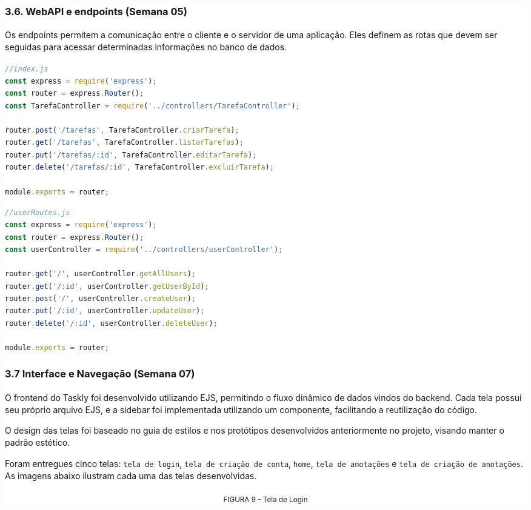### 3.6. WebAPI e endpoints (Semana 05)

Os endpoints permitem a comunicação entre o cliente e o servidor de uma aplicação. Eles definem as rotas que devem ser seguidas para acessar determinadas informações no banco de dados. 

``` js
//index.js
const express = require('express');
const router = express.Router();
const TarefaController = require('../controllers/TarefaController');

router.post('/tarefas', TarefaController.criarTarefa);
router.get('/tarefas', TarefaController.listarTarefas);
router.put('/tarefas/:id', TarefaController.editarTarefa);
router.delete('/tarefas/:id', TarefaController.excluirTarefa);

module.exports = router;
```
``` js
//userRoutes.js
const express = require('express');
const router = express.Router();
const userController = require('../controllers/userController');

router.get('/', userController.getAllUsers);
router.get('/:id', userController.getUserById);
router.post('/', userController.createUser);
router.put('/:id', userController.updateUser);
router.delete('/:id', userController.deleteUser);

module.exports = router;
```

### 3.7 Interface e Navegação (Semana 07)

O frontend do Taskly foi desenvolvido utilizando EJS, permitindo o fluxo dinâmico de dados vindos do backend. Cada tela possui seu próprio arquivo EJS, e a sidebar foi implementada utilizando um componente, facilitando a reutilização do código.

O design das telas foi baseado no guia de estilos e nos protótipos desenvolvidos 
anteriormente no projeto, visando manter o padrão estético.

Foram entregues cinco telas: ``tela de login``, ``tela de criação de conta``, ``home``, ``tela de anotações`` e ``tela de criação de anotações``. As imagens abaixo ilustram cada uma das telas desenvolvidas.


<div align="center">
    <sub>FIGURA 9 - Tela de Login </sub>